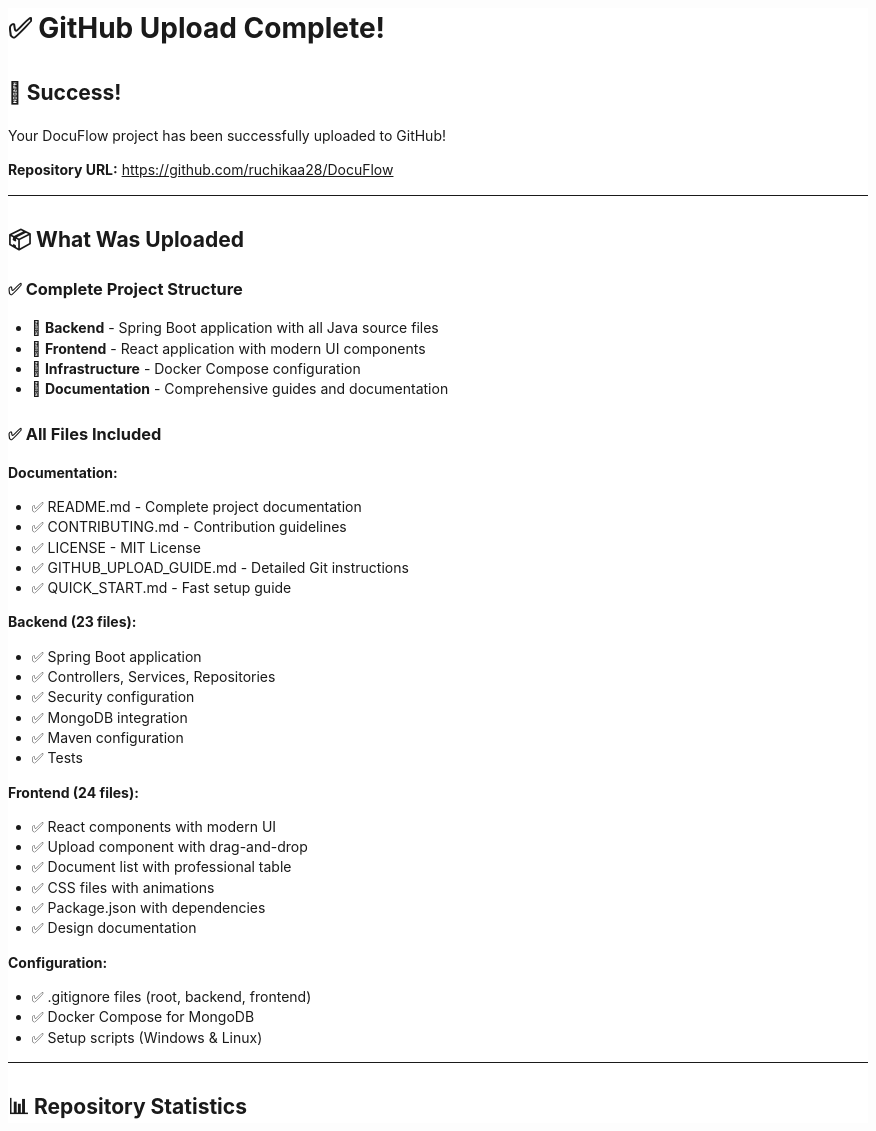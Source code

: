 # ✅ GitHub Upload Complete!

## 🎉 Success!

Your DocuFlow project has been successfully uploaded to GitHub!

**Repository URL:** https://github.com/ruchikaa28/DocuFlow

---

## 📦 What Was Uploaded

### ✅ Complete Project Structure
- 📁 **Backend** - Spring Boot application with all Java source files
- 📁 **Frontend** - React application with modern UI components
- 📁 **Infrastructure** - Docker Compose configuration
- 📄 **Documentation** - Comprehensive guides and documentation

### ✅ All Files Included

**Documentation:**
- ✅ README.md - Complete project documentation
- ✅ CONTRIBUTING.md - Contribution guidelines
- ✅ LICENSE - MIT License
- ✅ GITHUB_UPLOAD_GUIDE.md - Detailed Git instructions
- ✅ QUICK_START.md - Fast setup guide

**Backend (23 files):**
- ✅ Spring Boot application
- ✅ Controllers, Services, Repositories
- ✅ Security configuration
- ✅ MongoDB integration
- ✅ Maven configuration
- ✅ Tests

**Frontend (24 files):**
- ✅ React components with modern UI
- ✅ Upload component with drag-and-drop
- ✅ Document list with professional table
- ✅ CSS files with animations
- ✅ Package.json with dependencies
- ✅ Design documentation

**Configuration:**
- ✅ .gitignore files (root, backend, frontend)
- ✅ Docker Compose for MongoDB
- ✅ Setup scripts (Windows & Linux)

---

## 📊 Repository Statistics
